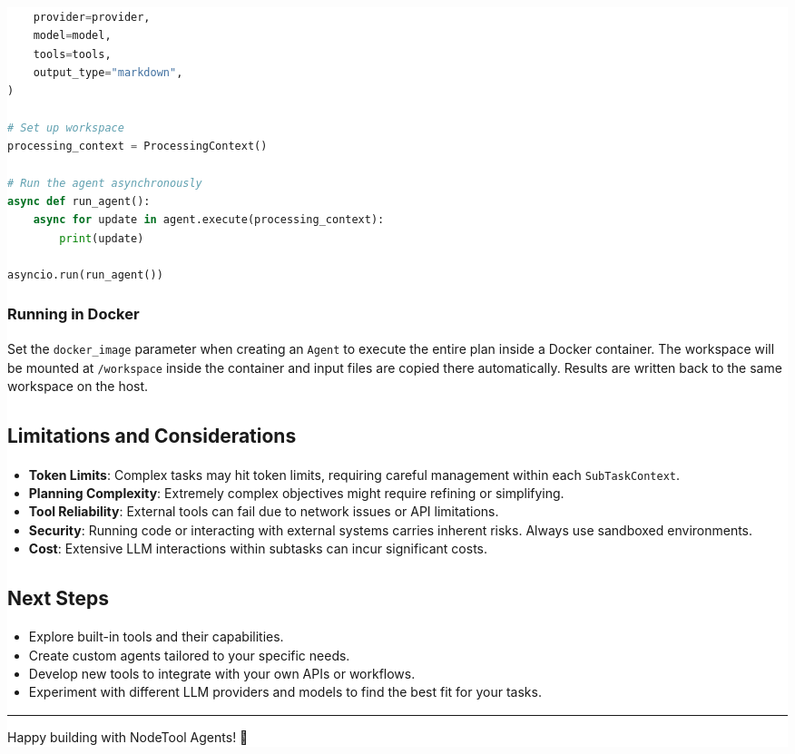 ```python
    provider=provider,
    model=model,
    tools=tools,
    output_type="markdown",
)

# Set up workspace
processing_context = ProcessingContext()

# Run the agent asynchronously
async def run_agent():
    async for update in agent.execute(processing_context):
        print(update)

asyncio.run(run_agent())
```

### Running in Docker

Set the `docker_image` parameter when creating an `Agent` to execute the
entire plan inside a Docker container. The workspace will be mounted at
`/workspace` inside the container and input files are copied there
automatically. Results are written back to the same workspace on the host.

## Limitations and Considerations

- **Token Limits**: Complex tasks may hit token limits, requiring careful management within each `SubTaskContext`.
- **Planning Complexity**: Extremely complex objectives might require refining or simplifying.
- **Tool Reliability**: External tools can fail due to network issues or API limitations.
- **Security**: Running code or interacting with external systems carries inherent risks. Always use sandboxed environments.
- **Cost**: Extensive LLM interactions within subtasks can incur significant costs.

## Next Steps

- Explore built-in tools and their capabilities.
- Create custom agents tailored to your specific needs.
- Develop new tools to integrate with your own APIs or workflows.
- Experiment with different LLM providers and models to find the best fit for your tasks.

---

Happy building with NodeTool Agents! 🚀
